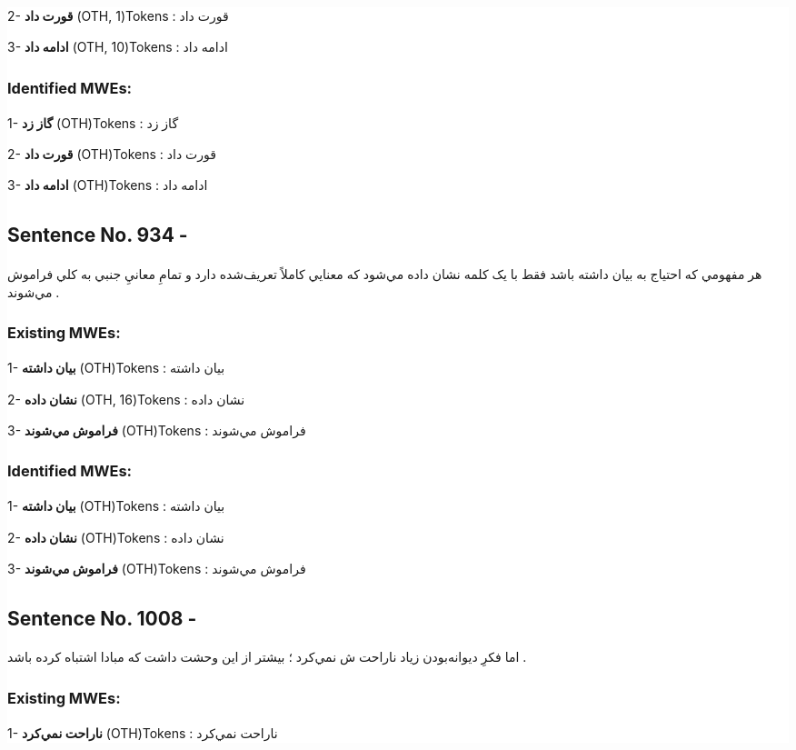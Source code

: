 2- **قورت داد** (OTH, 1)Tokens : 
قورت
داد

3- **ادامه داد** (OTH, 10)Tokens : 
ادامه
داد

### Identified MWEs: 
1- **گاز زد** (OTH)Tokens : 
گاز
زد

2- **قورت داد** (OTH)Tokens : 
قورت
داد

3- **ادامه داد** (OTH)Tokens : 
ادامه
داد

## Sentence No. 934 - 
هر مفهومي که احتياج به بيان داشته باشد فقط با يک کلمه نشان داده مي‌شود که معنايي کاملاً تعريف‌شده دارد و تمامِ معانيِ جنبي به کلي فراموش مي‌شوند . 
### Existing MWEs: 
1- **بيان داشته** (OTH)Tokens : 
بيان
داشته

2- **نشان داده** (OTH, 16)Tokens : 
نشان
داده

3- **فراموش مي‌شوند** (OTH)Tokens : 
فراموش
مي‌شوند

### Identified MWEs: 
1- **بيان داشته** (OTH)Tokens : 
بيان
داشته

2- **نشان داده** (OTH)Tokens : 
نشان
داده

3- **فراموش مي‌شوند** (OTH)Tokens : 
فراموش
مي‌شوند

## Sentence No. 1008 - 
اما فکرِ ديوانه‌بودن زياد ناراحت ش نمي‌کرد ؛ بيشتر از اين وحشت داشت که مبادا اشتباه کرده باشد . 
### Existing MWEs: 
1- **ناراحت نمي‌کرد** (OTH)Tokens : 
ناراحت
نمي‌کرد
